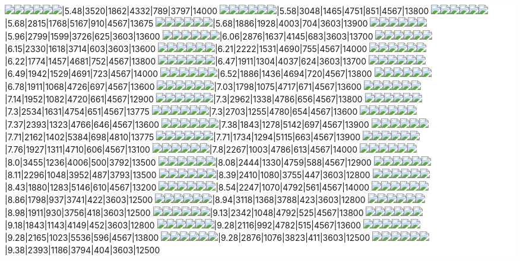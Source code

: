 ![](/item/3153.png)![](/item/3095.png)![](/item/3036.png)![](/item/6692.png)![](/item/1001.png)![](/item/1038.png)|5.48|3520|1862|4332|789|3797|14000
![](/item/6672.png)![](/item/3036.png)![](/item/3095.png)![](/item/3091.png)![](/item/1001.png)![](/item/1038.png)|5.58|3048|1465|4751|851|4567|13800
![](/item/3153.png)![](/item/3091.png)![](/item/3095.png)![](/item/3036.png)![](/item/1001.png)![](/item/1037.png)|5.68|2815|1768|5167|910|4567|13675
![](/item/3153.png)![](/item/3124.png)![](/item/3095.png)![](/item/3046.png)![](/item/1001.png)![](/item/1038.png)|5.68|1886|1928|4003|704|3603|13900
![](/item/3124.png)![](/item/3095.png)![](/item/3046.png)![](/item/3036.png)![](/item/1001.png)![](/item/1038.png)|5.96|2799|1599|3726|625|3603|13600
![](/item/3095.png)![](/item/3046.png)![](/item/3036.png)![](/item/3153.png)![](/item/1001.png)![](/item/1038.png)|6.06|2876|1637|4145|683|3603|13700
![](/item/3124.png)![](/item/3095.png)![](/item/3046.png)![](/item/3033.png)![](/item/1001.png)![](/item/1038.png)|6.15|2330|1618|3714|603|3603|13600
![](/item/3124.png)![](/item/3091.png)![](/item/3095.png)![](/item/6676.png)![](/item/1001.png)![](/item/1038.png)|6.21|2222|1531|4690|755|4567|14000
![](/item/3124.png)![](/item/3091.png)![](/item/3095.png)![](/item/3085.png)![](/item/1001.png)![](/item/1038.png)|6.22|1774|1457|4681|752|4567|13800
![](/item/6672.png)![](/item/3153.png)![](/item/3095.png)![](/item/3046.png)![](/item/1001.png)![](/item/1038.png)|6.47|1911|1304|4037|624|3603|13700
![](/item/3124.png)![](/item/3091.png)![](/item/3095.png)![](/item/3094.png)![](/item/1001.png)![](/item/1038.png)|6.49|1942|1529|4691|723|4567|14000
![](/item/3124.png)![](/item/3091.png)![](/item/3095.png)![](/item/3046.png)![](/item/1001.png)![](/item/1038.png)|6.52|1886|1436|4694|720|4567|13800
![](/item/6672.png)![](/item/3091.png)![](/item/3095.png)![](/item/3046.png)![](/item/1001.png)![](/item/1038.png)|6.78|1911|1068|4726|697|4567|13600
![](/item/6672.png)![](/item/3091.png)![](/item/3095.png)![](/item/3085.png)![](/item/1001.png)![](/item/1038.png)|7.03|1798|1075|4717|671|4567|13600
![](/item/6672.png)![](/item/3091.png)![](/item/3095.png)![](/item/3006.png)![](/item/1038.png)![](/item/1038.png)|7.14|1952|1082|4720|661|4567|12900
![](/item/3095.png)![](/item/3091.png)![](/item/3036.png)![](/item/3094.png)![](/item/1001.png)![](/item/1038.png)|7.3|2962|1338|4786|656|4567|13800
![](/item/3095.png)![](/item/3091.png)![](/item/3033.png)![](/item/6671.png)![](/item/1001.png)![](/item/1037.png)|7.3|2534|1631|4754|651|4567|13775
![](/item/3095.png)![](/item/3091.png)![](/item/3036.png)![](/item/3085.png)![](/item/1001.png)![](/item/1038.png)|7.3|2703|1255|4780|654|4567|13600
![](/item/3095.png)![](/item/3091.png)![](/item/3033.png)![](/item/3046.png)![](/item/1001.png)![](/item/1038.png)|7.37|2393|1323|4766|646|4567|13600
![](/item/3153.png)![](/item/3091.png)![](/item/3095.png)![](/item/3046.png)![](/item/1001.png)![](/item/1038.png)|7.38|1843|1278|5142|697|4567|13900
![](/item/3153.png)![](/item/3091.png)![](/item/3095.png)![](/item/6692.png)![](/item/1001.png)![](/item/1037.png)|7.71|2162|1402|5384|698|4810|13775
![](/item/3153.png)![](/item/3091.png)![](/item/3095.png)![](/item/3085.png)![](/item/1001.png)![](/item/1038.png)|7.71|1734|1294|5115|663|4567|13900
![](/item/3124.png)![](/item/3091.png)![](/item/3095.png)![](/item/3006.png)![](/item/1038.png)![](/item/1038.png)|7.76|1927|1311|4710|606|4567|13100
![](/item/3095.png)![](/item/6675.png)![](/item/3091.png)![](/item/3046.png)![](/item/1001.png)![](/item/1038.png)|7.8|2267|1003|4786|613|4567|14000
![](/item/3095.png)![](/item/3046.png)![](/item/3036.png)![](/item/6692.png)![](/item/1001.png)![](/item/1038.png)|8.0|3455|1236|4006|500|3792|13500
![](/item/3095.png)![](/item/3091.png)![](/item/3033.png)![](/item/3006.png)![](/item/1038.png)![](/item/1038.png)|8.08|2444|1330|4759|588|4567|12900
![](/item/6672.png)![](/item/3095.png)![](/item/3046.png)![](/item/6692.png)![](/item/1001.png)![](/item/1038.png)|8.11|2296|1048|3952|487|3793|13500
![](/item/6672.png)![](/item/3006.png)![](/item/3095.png)![](/item/3142.png)![](/item/1038.png)![](/item/1038.png)|8.39|2410|1080|3755|447|3603|12800
![](/item/3153.png)![](/item/3091.png)![](/item/3095.png)![](/item/3006.png)![](/item/1038.png)![](/item/1038.png)|8.43|1880|1283|5146|610|4567|13200
![](/item/3095.png)![](/item/3091.png)![](/item/3046.png)![](/item/3031.png)![](/item/1001.png)![](/item/1038.png)|8.54|2247|1070|4792|561|4567|14000
![](/item/6672.png)![](/item/3006.png)![](/item/3095.png)![](/item/3085.png)![](/item/1038.png)![](/item/1038.png)|8.86|1798|937|3741|422|3603|12500
![](/item/3095.png)![](/item/3006.png)![](/item/3142.png)![](/item/3033.png)![](/item/1038.png)![](/item/1038.png)|8.94|3118|1368|3788|423|3603|12800
![](/item/6672.png)![](/item/3095.png)![](/item/3046.png)![](/item/3006.png)![](/item/1038.png)![](/item/1038.png)|8.98|1911|930|3756|418|3603|12500
![](/item/3095.png)![](/item/3091.png)![](/item/3046.png)![](/item/6694.png)![](/item/1001.png)![](/item/1038.png)|9.13|2342|1048|4792|525|4567|13800
![](/item/3153.png)![](/item/3095.png)![](/item/3046.png)![](/item/3006.png)![](/item/1038.png)![](/item/1038.png)|9.18|1843|1143|4149|452|3603|12800
![](/item/3095.png)![](/item/3091.png)![](/item/3046.png)![](/item/6676.png)![](/item/1001.png)![](/item/1038.png)|9.28|2116|992|4782|515|4567|13600
![](/item/3095.png)![](/item/3091.png)![](/item/3046.png)![](/item/3072.png)![](/item/1001.png)![](/item/1038.png)|9.28|2165|1023|5536|596|4567|13800
![](/item/3095.png)![](/item/3046.png)![](/item/3036.png)![](/item/3006.png)![](/item/1038.png)![](/item/1038.png)|9.28|2876|1076|3823|411|3603|12500
![](/item/3095.png)![](/item/3046.png)![](/item/3033.png)![](/item/3006.png)![](/item/1038.png)![](/item/1038.png)|9.38|2393|1186|3794|404|3603|12500